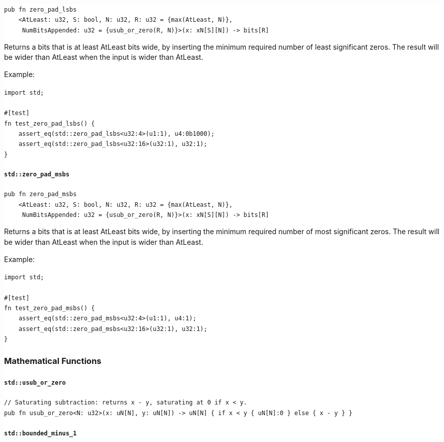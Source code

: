 ```dslx-snippet
pub fn zero_pad_lsbs
    <AtLeast: u32, S: bool, N: u32, R: u32 = {max(AtLeast, N)},
     NumBitsAppended: u32 = {usub_or_zero(R, N)}>(x: xN[S][N]) -> bits[R]
```

Returns a bits that is at least AtLeast bits wide, by inserting the minimum required number
of least significant zeros. The result will be wider than AtLeast when the input is wider
than AtLeast.

Example:

```dslx
import std;

#[test]
fn test_zero_pad_lsbs() {
    assert_eq(std::zero_pad_lsbs<u32:4>(u1:1), u4:0b1000);
    assert_eq(std::zero_pad_lsbs<u32:16>(u32:1), u32:1);
}
```

#### `std::zero_pad_msbs`

```dslx-snippet
pub fn zero_pad_msbs
    <AtLeast: u32, S: bool, N: u32, R: u32 = {max(AtLeast, N)},
     NumBitsAppended: u32 = {usub_or_zero(R, N)}>(x: xN[S][N]) -> bits[R]
```

Returns a bits that is at least AtLeast bits wide, by inserting the minimum required number
of most significant zeros. The result will be wider than AtLeast when the input is wider than
AtLeast.

Example:

```dslx
import std;

#[test]
fn test_zero_pad_msbs() {
    assert_eq(std::zero_pad_msbs<u32:4>(u1:1), u4:1);
    assert_eq(std::zero_pad_msbs<u32:16>(u32:1), u32:1);
}
```

### Mathematical Functions

#### `std::usub_or_zero`

```dslx-snippet
// Saturating subtraction: returns x - y, saturating at 0 if x < y.
pub fn usub_or_zero<N: u32>(x: uN[N], y: uN[N]) -> uN[N] { if x < y { uN[N]:0 } else { x - y } }
```

#### `std::bounded_minus_1`
